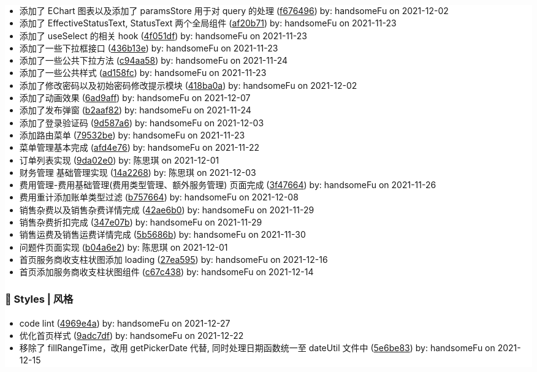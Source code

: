 - 添加了 EChart 图表以及添加了 paramsStore 用于对 query 的处理 ([f676496](https://gitee.com/ningbo-discovery-international/web-tms-system/commits/f676496)) by: handsomeFu on 2021-12-02
- 添加了 EffectiveStatusText, StatusText 两个全局组件 ([af20b71](https://gitee.com/ningbo-discovery-international/web-tms-system/commits/af20b71)) by: handsomeFu on 2021-11-23
- 添加了 useSelect 的相关 hook ([4f051df](https://gitee.com/ningbo-discovery-international/web-tms-system/commits/4f051df)) by: handsomeFu on 2021-11-23
- 添加了一些下拉框接口 ([436b13e](https://gitee.com/ningbo-discovery-international/web-tms-system/commits/436b13e)) by: handsomeFu on 2021-11-23
- 添加了一些公共下拉方法 ([c94aa58](https://gitee.com/ningbo-discovery-international/web-tms-system/commits/c94aa58)) by: handsomeFu on 2021-11-24
- 添加了一些公共样式 ([ad158fc](https://gitee.com/ningbo-discovery-international/web-tms-system/commits/ad158fc)) by: handsomeFu on 2021-11-23
- 添加了修改密码以及初始密码修改提示模块 ([418ba0a](https://gitee.com/ningbo-discovery-international/web-tms-system/commits/418ba0a)) by: handsomeFu on 2021-12-02
- 添加了动画效果 ([6ad9aff](https://gitee.com/ningbo-discovery-international/web-tms-system/commits/6ad9aff)) by: handsomeFu on 2021-12-07
- 添加了发布弹窗 ([b2aaf82](https://gitee.com/ningbo-discovery-international/web-tms-system/commits/b2aaf82)) by: handsomeFu on 2021-11-24
- 添加了登录验证码 ([9d587a6](https://gitee.com/ningbo-discovery-international/web-tms-system/commits/9d587a6)) by: handsomeFu on 2021-12-03
- 添加路由菜单 ([79532be](https://gitee.com/ningbo-discovery-international/web-tms-system/commits/79532be)) by: handsomeFu on 2021-11-23
- 菜单管理基本完成 ([afd4e76](https://gitee.com/ningbo-discovery-international/web-tms-system/commits/afd4e76)) by: handsomeFu on 2021-11-22
- 订单列表实现 ([9da02e0](https://gitee.com/ningbo-discovery-international/web-tms-system/commits/9da02e0)) by: 陈思琪 on 2021-12-01
- 财务管理 基础管理实现 ([14a2268](https://gitee.com/ningbo-discovery-international/web-tms-system/commits/14a2268)) by: 陈思琪 on 2021-12-03
- 费用管理-费用基础管理(费用类型管理、额外服务管理) 页面完成 ([3f47664](https://gitee.com/ningbo-discovery-international/web-tms-system/commits/3f47664)) by: handsomeFu on 2021-11-26
- 费用重计添加账单类型过滤 ([b757664](https://gitee.com/ningbo-discovery-international/web-tms-system/commits/b757664)) by: handsomeFu on 2021-12-08
- 销售杂费以及销售杂费详情完成 ([42ae6b0](https://gitee.com/ningbo-discovery-international/web-tms-system/commits/42ae6b0)) by: handsomeFu on 2021-11-29
- 销售杂费折扣完成 ([347e07b](https://gitee.com/ningbo-discovery-international/web-tms-system/commits/347e07b)) by: handsomeFu on 2021-11-29
- 销售运费及销售运费详情完成 ([5b5686b](https://gitee.com/ningbo-discovery-international/web-tms-system/commits/5b5686b)) by: handsomeFu on 2021-11-30
- 问题件页面实现 ([b04a6e2](https://gitee.com/ningbo-discovery-international/web-tms-system/commits/b04a6e2)) by: 陈思琪 on 2021-12-01
- 首页服务商收支柱状图添加 loading ([27ea595](https://gitee.com/ningbo-discovery-international/web-tms-system/commits/27ea595)) by: handsomeFu on 2021-12-16
- 首页添加服务商收支柱状图组件 ([c67c438](https://gitee.com/ningbo-discovery-international/web-tms-system/commits/c67c438)) by: handsomeFu on 2021-12-14

### 🎨 Styles | 风格

- code lint ([4969e4a](https://gitee.com/ningbo-discovery-international/web-tms-system/commits/4969e4a)) by: handsomeFu on 2021-12-27
- 优化首页样式 ([9adc7df](https://gitee.com/ningbo-discovery-international/web-tms-system/commits/9adc7df)) by: handsomeFu on 2021-12-22
- 移除了 fillRangeTime，改用 getPickerDate 代替, 同时处理日期函数统一至 dateUtil 文件中 ([5e6be83](https://gitee.com/ningbo-discovery-international/web-tms-system/commits/5e6be83)) by: handsomeFu on 2021-12-15
